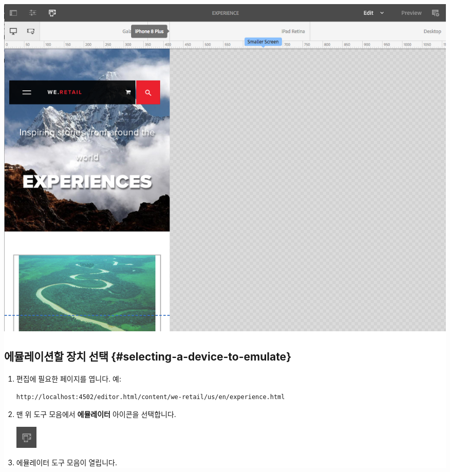 ![screen_shot_2018-03-23at084058](assets/screen_shot_2018-03-23at084058.png)

## 에뮬레이션할 장치 선택 {#selecting-a-device-to-emulate}

1. 편집에 필요한 페이지를 엽니다. 예:

   `http://localhost:4502/editor.html/content/we-retail/us/en/experience.html`

1. 맨 위 도구 모음에서 **에뮬레이터** 아이콘을 선택합니다.

   ![](do-not-localize/screen_shot_2018-03-23at084256.png)

1. 에뮬레이터 도구 모음이 열립니다.
